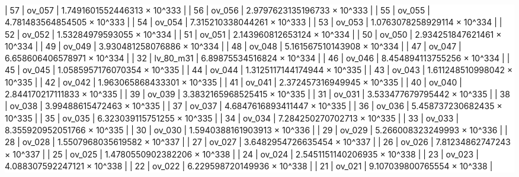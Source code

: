 | 57 | ov_057 | 1.7491601552446313 × 10^333 |
| 56 | ov_056 | 2.9797623135196733 × 10^333 |
| 55 | ov_055 | 4.781483564854505 × 10^333 |
| 54 | ov_054 | 7.315210338044261 × 10^333 |
| 53 | ov_053 | 1.0763078258929114 × 10^334 |
| 52 | ov_052 | 1.53284979593055 × 10^334 |
| 51 | ov_051 | 2.143960812653124 × 10^334 |
| 50 | ov_050 | 2.934251847621461 × 10^334 |
| 49 | ov_049 | 3.930481258076886 × 10^334 |
| 48 | ov_048 | 5.161567510143908 × 10^334 |
| 47 | ov_047 | 6.658606406578971 × 10^334 |
| 32 | lv_80_m31 | 6.89875534516824 × 10^334 |
| 46 | ov_046 | 8.454894113755256 × 10^334 |
| 45 | ov_045 | 1.0585957176070354 × 10^335 |
| 44 | ov_044 | 1.3125117144174944 × 10^335 |
| 43 | ov_043 | 1.611248510998042 × 10^335 |
| 42 | ov_042 | 1.963065868433301 × 10^335 |
| 41 | ov_041 | 2.372457316949945 × 10^335 |
| 40 | ov_040 | 2.844170217111833 × 10^335 |
| 39 | ov_039 | 3.3832165968525415 × 10^335 |
| 31 | ov_031 | 3.533477679795442 × 10^335 |
| 38 | ov_038 | 3.99488615472463 × 10^335 |
| 37 | ov_037 | 4.6847616893411447 × 10^335 |
| 36 | ov_036 | 5.458737230682435 × 10^335 |
| 35 | ov_035 | 6.323039115751255 × 10^335 |
| 34 | ov_034 | 7.284250270702713 × 10^335 |
| 33 | ov_033 | 8.355920952051766 × 10^335 |
| 30 | ov_030 | 1.5940388161903913 × 10^336 |
| 29 | ov_029 | 5.266008323249993 × 10^336 |
| 28 | ov_028 | 1.5507968035619582 × 10^337 |
| 27 | ov_027 | 3.6482954726635454 × 10^337 |
| 26 | ov_026 | 7.81234862747243 × 10^337 |
| 25 | ov_025 | 1.4780550902382206 × 10^338 |
| 24 | ov_024 | 2.5451151140206935 × 10^338 |
| 23 | ov_023 | 4.088307592247121 × 10^338 |
| 22 | ov_022 | 6.229598720149936 × 10^338 |
| 21 | ov_021 | 9.107039800765554 × 10^338 |